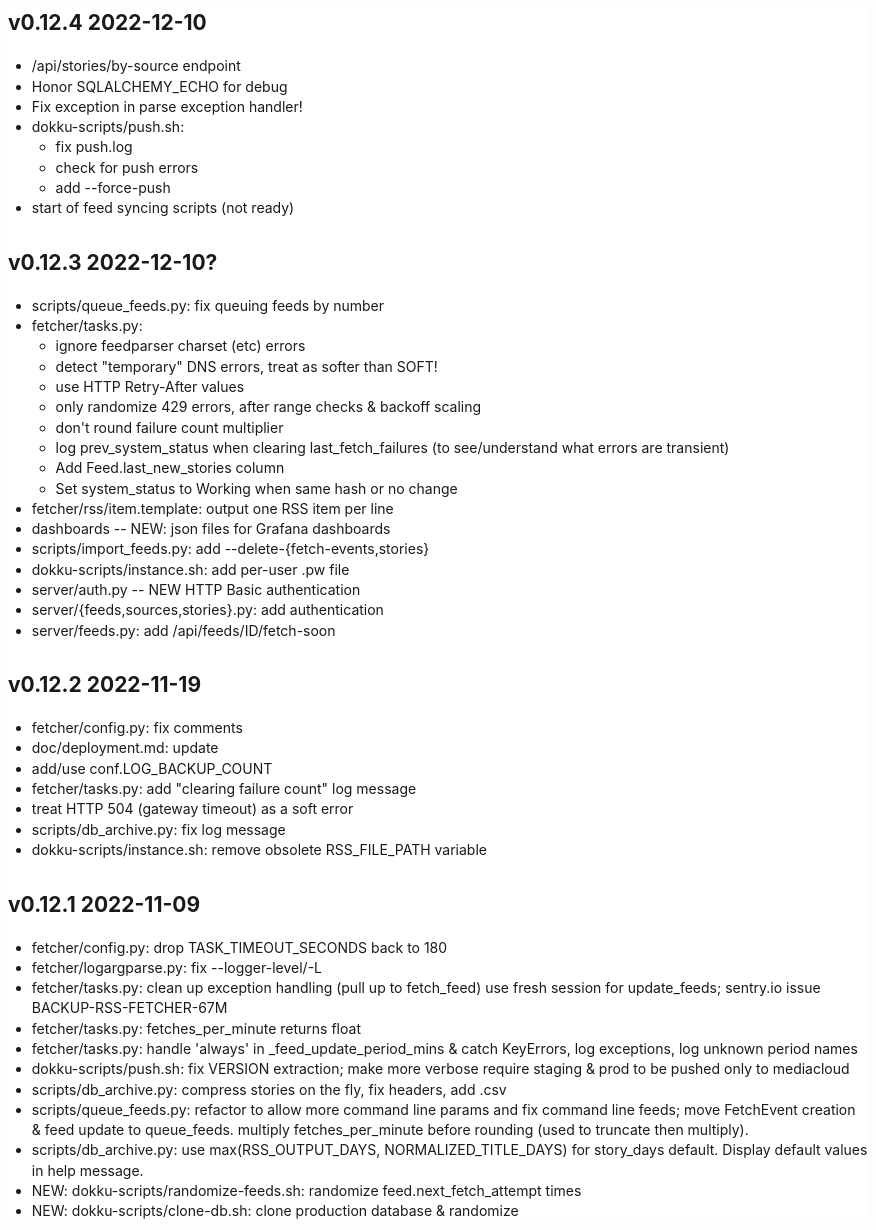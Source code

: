 ## v0.12.4 2022-12-10

* /api/stories/by-source endpoint
* Honor SQLALCHEMY_ECHO for debug
* Fix exception in parse exception handler!
* dokku-scripts/push.sh:
  + fix push.log
  + check for push errors
  + add --force-push
* start of feed syncing scripts (not ready)

## v0.12.3 2022-12-10?

* scripts/queue_feeds.py: fix queuing feeds by number
* fetcher/tasks.py:
   + ignore feedparser charset (etc) errors
   + detect "temporary" DNS errors, treat as softer than SOFT!
   + use HTTP Retry-After values
   + only randomize 429 errors, after range checks & backoff scaling
   + don't round failure count multiplier
   + log prev_system_status when clearing last_fetch_failures
	(to see/understand what errors are transient)
   + Add Feed.last_new_stories column
   + Set system_status to Working when same hash or no change
* fetcher/rss/item.template: output one RSS item per line
* dashboards -- NEW: json files for Grafana dashboards
* scripts/import_feeds.py: add --delete-{fetch-events,stories}
* dokku-scripts/instance.sh: add per-user .pw file
* server/auth.py -- NEW HTTP Basic authentication
* server/{feeds,sources,stories}.py: add authentication
* server/feeds.py: add /api/feeds/ID/fetch-soon

## v0.12.2 2022-11-19

* fetcher/config.py: fix comments
* doc/deployment.md: update
* add/use conf.LOG_BACKUP_COUNT
* fetcher/tasks.py: add "clearing failure count" log message
* treat HTTP 504 (gateway timeout) as a soft error
* scripts/db_archive.py: fix log message
* dokku-scripts/instance.sh: remove obsolete RSS_FILE_PATH variable

## v0.12.1 2022-11-09

* fetcher/config.py: drop TASK_TIMEOUT_SECONDS back to 180
* fetcher/logargparse.py: fix --logger-level/-L
* fetcher/tasks.py: clean up exception handling (pull up to fetch_feed)
	use fresh session for update_feeds;
	sentry.io issue BACKUP-RSS-FETCHER-67M
* fetcher/tasks.py: fetches_per_minute returns float
* fetcher/tasks.py: handle 'always' in _feed_update_period_mins & catch KeyErrors,
	log exceptions, log unknown period names
* dokku-scripts/push.sh: fix VERSION extraction; make more verbose
	require staging & prod to be pushed only to mediacloud
* scripts/db_archive.py: compress stories on the fly, fix headers, add .csv
* scripts/queue_feeds.py: refactor to allow more command line params and
	fix command line feeds; move FetchEvent creation & feed update to queue_feeds.
	multiply fetches_per_minute before rounding (used to truncate then multiply).
* scripts/db_archive.py: use max(RSS_OUTPUT_DAYS, NORMALIZED_TITLE_DAYS)
	for story_days default.  Display default values in help message.
* NEW: dokku-scripts/randomize-feeds.sh: randomize feed.next_fetch_attempt times
* NEW: dokku-scripts/clone-db.sh: clone production database & randomize